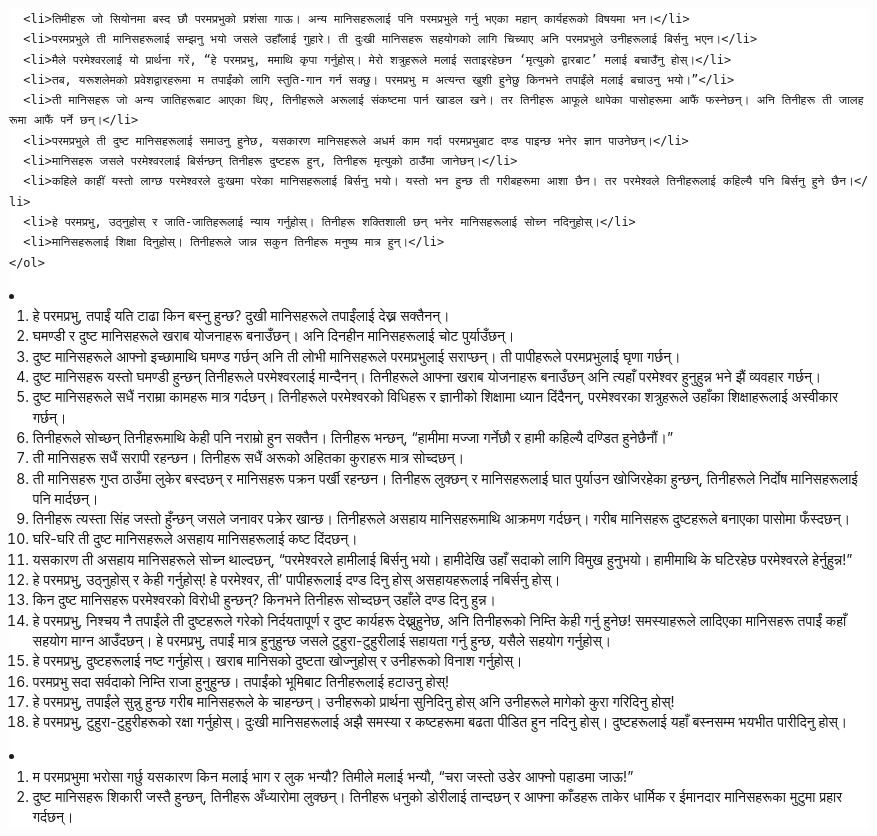       <li>तिमीहरू जो सियोनमा बस्द छौ परमप्रभुको प्रशंसा गाऊ। अन्य मानिसहरूलाई पनि परमप्रभुले गर्नु भएका महान् कार्यहरूको विषयमा भन।</li>
      <li>परमप्रभुले ती मानिसहरूलाई सम्झनु भयो जसले उहाँलाई गुहारे। ती दुःखी मानिसहरू सहयोगको लागि चिच्याए अनि परमप्रभुले उनीहरूलाई बिर्सनु भएन।</li>
      <li>मैले परमेश्वरलाई यो प्रार्थना गरें, “हे परमप्रभु, ममाथि कृपा गर्नुहोस्। मेरो शत्रुहरूले मलाई सताइरहेछन ‘मृत्युको द्वारबाट’ मलाई बचाउँनु होस्।</li>
      <li>तब, यरूशलेमको प्रवेशद्वारहरूमा म तपाईंको लागि स्तुति-गान गर्न सक्छु। परमप्रभु म अत्यन्त खुशी हुनेछु किनभने तपाईंले मलाई बचाउनु भयो।”</li>
      <li>ती मानिसहरू जो अन्य जातिहरूबाट आएका थिए, तिनीहरूले अरूलाई संकष्टमा पार्न खाडल खने। तर तिनीहरू आफूले थापेका पासोहरूमा आफैं फस्नेछन्। अनि तिनीहरू ती जालहरूमा आफैं पर्ने छन्।</li>
      <li>परमप्रभुले ती दुष्ट मानिसहरूलाई समाउनु हुनेछ, यसकारण मानिसहरूले अधर्म काम गर्दा परमप्रभुबाट दण्ड पाइन्छ भनेर ज्ञान पाउनेछन्।</li>
      <li>मानिसहरू जसले परमेश्वरलाई बिर्सन्छन् तिनीहरू दुष्टहरू हुन्, तिनीहरू मृत्युको ठाउँमा जानेछन्।</li>
      <li>कहिले काहीं यस्तो लाग्छ परमेश्वरले दुःखमा परेका मानिसहरूलाई बिर्सनु भयो। यस्तो भन हुन्छ ती गरीबहरूमा आशा छैन। तर परमेश्वले तिनीहरूलाई कहिल्यै पनि बिर्सनु हुने छैन।</li>
      <li>हे परमप्रभु, उठ्नुहोस् र जाति-जातिहरूलाई न्याय गर्नुहोस्। तिनीहरू शक्तिशाली छन् भनेर मानिसहरूलाई सोच्न नदिनुहोस्।</li>
      <li>मानिसहरूलाई शिक्षा दिनुहोस्। तिनीहरूले जान्न सकुन तिनीहरू मनुष्य मात्र हुन्।</li>
    </ol>
  </li>
  <li>
    <ol>
      <li>हे परमप्रभु, तपाईं यति टाढा किन बस्नु हुन्छ? दुखी मानिसहरूले तपाईंलाई देख्न सक्तैनन्।</li>
      <li>घमण्डी र दुष्ट मानिसहरूले खराब योजनाहरू बनाउँछन्। अनि दिनहीन मानिसहरूलाई चोट पुर्याउँछन्।</li>
      <li>दुष्ट मानिसहरूले आफ्नो इच्छामाथि घमण्ड गर्छन् अनि ती लोभी मानिसहरूले परमप्रभुलाई सराप्छन्। ती पापीहरूले परमप्रभुलाई घृणा गर्छन्।</li>
      <li>दुष्ट मानिसहरू यस्तो घमण्डी हुन्छन् तिनीहरूले परमेश्वरलाई मान्दैनन्। तिनीहरूले आफ्ना खराब योजनाहरू बनाउँछन् अनि त्यहाँ परमेश्वर हुनुहुन्न भने झैं व्यवहार गर्छन्।</li>
      <li>दुष्ट मानिसहरूले सधैं नराम्रा कामहरू मात्र गर्दछन्। तिनीहरूले परमेश्वरको विधिहरू र ज्ञानीको शिक्षामा ध्यान दिंदैनन्, परमेश्वरका शत्रुहरूले उहाँका शिक्षाहरूलाई अस्वीकार गर्छन्।</li>
      <li>तिनीहरूले सोच्छन् तिनीहरूमाथि केही पनि नराम्रो हुन सक्तैन। तिनीहरू भन्छन्, “हामीमा मज्जा गर्नेछौ र हामी कहिल्यै दण्डित हुनेछैनौं।”</li>
      <li>ती मानिसहरू सधैं सरापी रहन्छन। तिनीहरू सधैं अरूको अहितका कुराहरू मात्र सोच्दछन्।</li>
      <li>ती मानिसहरू गुप्त ठाउँमा लुकेर बस्दछन् र मानिसहरू पक्रन पर्खी रहन्छन। तिनीहरू लुक्छन् र मानिसहरूलाई घात पुर्याउन खोजिरहेका हुन्छन्, तिनीहरूले निर्दोष मानिसहरूलाई पनि मार्दछन्।</li>
      <li>तिनीहरू त्यस्ता सिंह जस्तो हुँन्छन् जसले जनावर पक्रेर खान्छ। तिनीहरूले असहाय मानिसहरूमाथि आक्रमण गर्दछन्। गरीब मानिसहरू दुष्टहरूले बनाएका पासोमा फँस्दछन्।</li>
      <li>घरि-घरि ती दुष्ट मानिसहरूले असहाय मानिसहरूलाई कष्ट दिंदछन्।</li>
      <li>यसकारण ती असहाय मानिसहरूले सोच्न थाल्दछन्, “परमेश्वरले हामीलाई बिर्सनु भयो। हामीदेखि उहाँ सदाको लागि विमुख हुनुभयो। हामीमाथि के घटिरहेछ परमेश्वरले हेर्नुहुन्न!”</li>
      <li>हे परमप्रभु, उठ्नुहोस् र केही गर्नुहोस्! हे परमेश्वर, ती’ पापीहरूलाई दण्ड दिनु होस् असहायहरूलाई नबिर्सनु होस्।</li>
      <li>किन दुष्ट मानिसहरू परमेश्वरको विरोधी हुन्छन्? किनभने तिनीहरू सोच्दछन् उहाँले दण्ड दिनु हुन्न।</li>
      <li>हे परमप्रभु, निश्चय नै तपाईंले ती दुष्टहरूले गरेको निर्दयतापूर्ण र दुष्ट कार्यहरू देख्नुहुनेछ, अनि तिनीहरूको निम्ति केही गर्नु हुनेछ! समस्याहरूले लादिएका मानिसहरू तपाईं  कहाँ सहयोग माग्न आउँदछन्। हे परमप्रभु, तपाईं मात्र हुनुहुन्छ जसले टुहुरा-टुहुरीलाई सहायता गर्नु हुन्छ, यसैले सहयोग गर्नुहोस्।</li>
      <li>हे परमप्रभु, दुष्टहरूलाई नष्ट गर्नुहोस्। खराब मानिसको दुष्टता खोज्नुहोस् र उनीहरूको विनाश गर्नुहोस्।</li>
      <li>परमप्रभु सदा सर्वदाको निम्ति राजा हुनुहुन्छ। तपाईंको भूमिबाट तिनीहरूलाई हटाउनु होस्!</li>
      <li>हे परमप्रभु, तपाईंले सुन्नु हुन्छ गरीब मानिसहरूले के चाहन्छन्। उनीहरूको प्रार्थना सुनिदिनु होस् अनि उनीहरूले मागेको कुरा गरिदिनु होस्!</li>
      <li>हे परमप्रभु, टुहुरा-टुहुरीहरूको रक्षा गर्नुहोस्। दुःखी मानिसहरूलाई अझै समस्या र कष्टहरूमा बढता पीडित हुन नदिनु होस्। दुष्टहरूलाई यहाँ बस्नसम्म भयभीत पारीदिनु होस्।</li>
    </ol>
  </li>
  <li>
    <ol>
      <li>म परमप्रभुमा भरोसा गर्छु यसकारण किन मलाई भाग र लुक भन्यौ? तिमीले मलाई भन्यौ, “चरा जस्तो उडेर आफ्नो पहाडमा जाऊ!”</li>
      <li>दुष्ट मानिसहरू शिकारी जस्तै हुन्छन्, तिनीहरू अँध्यारोमा लुक्छन्। तिनीहरू धनुको डोरीलाई तान्दछन् र  आफ्ना काँडहरू ताकेर धार्मिक र ईमानदार मानिसहरूका मुटुमा प्रहार गर्दछन्।</li>